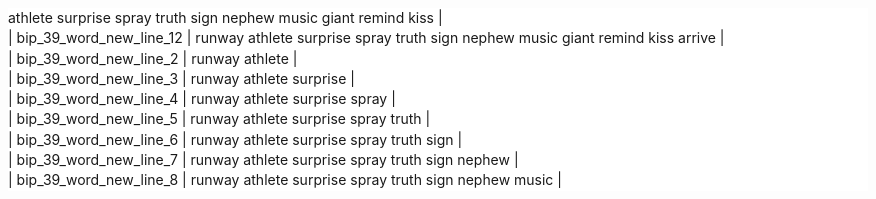 athlete
surprise
spray
truth
sign
nephew
music
giant
remind
kiss |  
| bip_39_word_new_line_12 | runway
athlete
surprise
spray
truth
sign
nephew
music
giant
remind
kiss
arrive |  
| bip_39_word_new_line_2 | runway
athlete |  
| bip_39_word_new_line_3 | runway
athlete
surprise |  
| bip_39_word_new_line_4 | runway
athlete
surprise
spray |  
| bip_39_word_new_line_5 | runway
athlete
surprise
spray
truth |  
| bip_39_word_new_line_6 | runway
athlete
surprise
spray
truth
sign |  
| bip_39_word_new_line_7 | runway
athlete
surprise
spray
truth
sign
nephew |  
| bip_39_word_new_line_8 | runway
athlete
surprise
spray
truth
sign
nephew
music |  